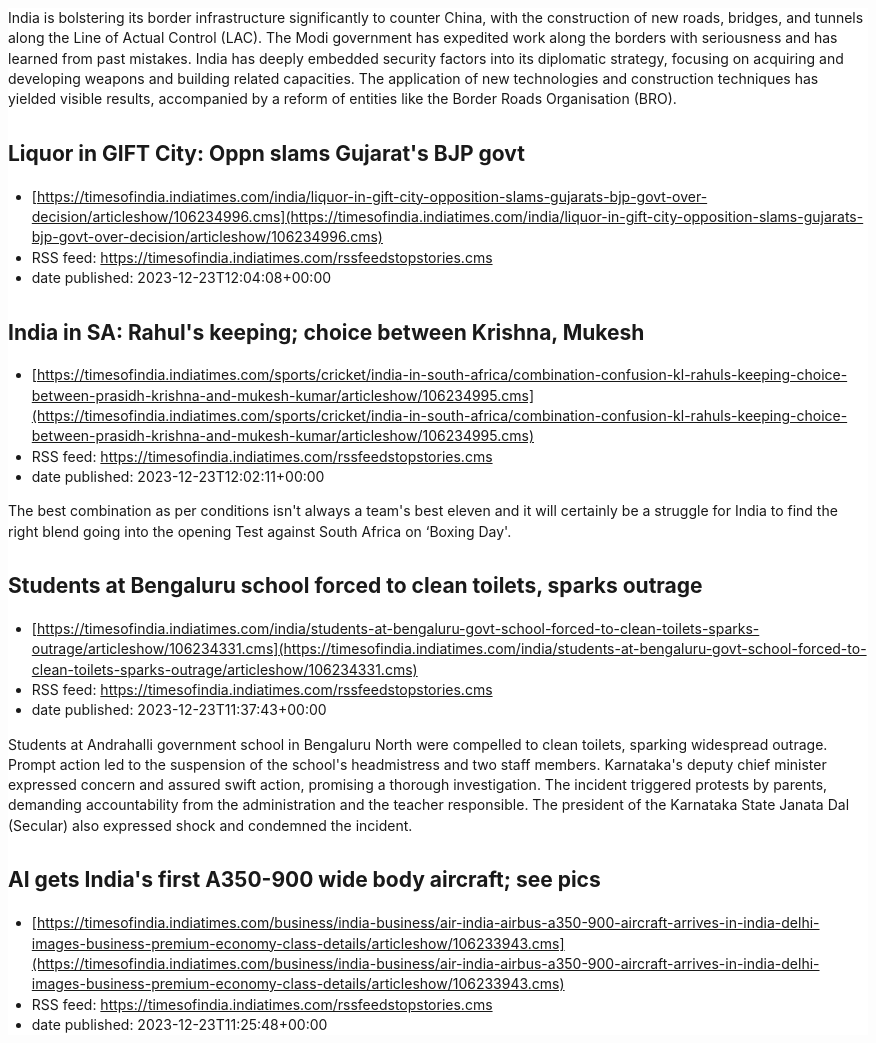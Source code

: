 India is bolstering its border infrastructure significantly to counter China, with the construction of new roads, bridges, and tunnels along the Line of Actual Control (LAC). The Modi government has expedited work along the borders with seriousness and has learned from past mistakes. India has deeply embedded security factors into its diplomatic strategy, focusing on acquiring and developing weapons and building related capacities. The application of new technologies and construction techniques has yielded visible results, accompanied by a reform of entities like the Border Roads Organisation (BRO).

## Liquor in GIFT City: Oppn slams Gujarat's BJP govt
 - [https://timesofindia.indiatimes.com/india/liquor-in-gift-city-opposition-slams-gujarats-bjp-govt-over-decision/articleshow/106234996.cms](https://timesofindia.indiatimes.com/india/liquor-in-gift-city-opposition-slams-gujarats-bjp-govt-over-decision/articleshow/106234996.cms)
 - RSS feed: https://timesofindia.indiatimes.com/rssfeedstopstories.cms
 - date published: 2023-12-23T12:04:08+00:00



## India in SA: Rahul's keeping; choice between Krishna, Mukesh
 - [https://timesofindia.indiatimes.com/sports/cricket/india-in-south-africa/combination-confusion-kl-rahuls-keeping-choice-between-prasidh-krishna-and-mukesh-kumar/articleshow/106234995.cms](https://timesofindia.indiatimes.com/sports/cricket/india-in-south-africa/combination-confusion-kl-rahuls-keeping-choice-between-prasidh-krishna-and-mukesh-kumar/articleshow/106234995.cms)
 - RSS feed: https://timesofindia.indiatimes.com/rssfeedstopstories.cms
 - date published: 2023-12-23T12:02:11+00:00

The best combination as per conditions isn't always a team's best eleven and it will certainly be a struggle for India to find the right blend going into the opening Test against South Africa on ‘Boxing Day'.

## Students at Bengaluru school forced to clean toilets, sparks outrage
 - [https://timesofindia.indiatimes.com/india/students-at-bengaluru-govt-school-forced-to-clean-toilets-sparks-outrage/articleshow/106234331.cms](https://timesofindia.indiatimes.com/india/students-at-bengaluru-govt-school-forced-to-clean-toilets-sparks-outrage/articleshow/106234331.cms)
 - RSS feed: https://timesofindia.indiatimes.com/rssfeedstopstories.cms
 - date published: 2023-12-23T11:37:43+00:00

Students at Andrahalli government school in Bengaluru North were compelled to clean toilets, sparking widespread outrage. Prompt action led to the suspension of the school's headmistress and two staff members. Karnataka's deputy chief minister expressed concern and assured swift action, promising a thorough investigation. The incident triggered protests by parents, demanding accountability from the administration and the teacher responsible. The president of the Karnataka State Janata Dal (Secular) also expressed shock and condemned the incident.

## AI gets India's first A350-900 wide body aircraft; see pics
 - [https://timesofindia.indiatimes.com/business/india-business/air-india-airbus-a350-900-aircraft-arrives-in-india-delhi-images-business-premium-economy-class-details/articleshow/106233943.cms](https://timesofindia.indiatimes.com/business/india-business/air-india-airbus-a350-900-aircraft-arrives-in-india-delhi-images-business-premium-economy-class-details/articleshow/106233943.cms)
 - RSS feed: https://timesofindia.indiatimes.com/rssfeedstopstories.cms
 - date published: 2023-12-23T11:25:48+00:00
